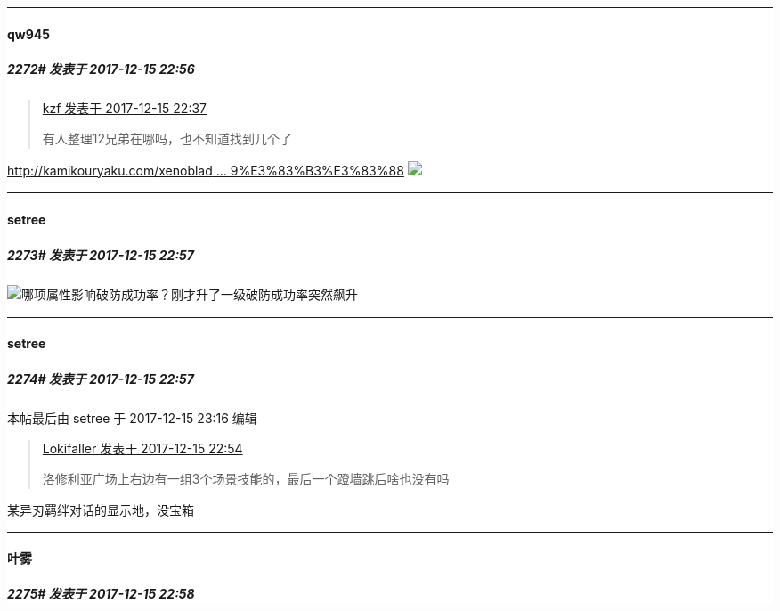 
-----

####  qw945  
##### 2272#       发表于 2017-12-15 22:56



<blockquote><a href="httphttps://bbs.saraba1st.com/2b/forum.php?mod=redirect&amp;goto=findpost&amp;pid=37996272&amp;ptid=1566472" target="_blank">kzf 发表于 2017-12-15 22:37</a>

有人整理12兄弟在哪吗，也不知道找到几个了</blockquote>
[http://kamikouryaku.com/xenoblad ... 9%E3%83%B3%E3%83%88](http://kamikouryaku.com/xenoblade2/?%E3%82%B5%E3%83%96%E3%82%A4%E3%83%99%E3%83%B3%E3%83%88)
<img src="https://static.saraba1st.com/image/smiley/carton2017/018.gif" referrerpolicy="no-referrer">







-----

####  setree  
##### 2273#       发表于 2017-12-15 22:57



<img src="https://static.saraba1st.com/image/smiley/face2017/068.png" referrerpolicy="no-referrer">哪项属性影响破防成功率？刚才升了一级破防成功率突然飙升







-----

####  setree  
##### 2274#       发表于 2017-12-15 22:57



 本帖最后由 setree 于 2017-12-15 23:16 编辑 
<blockquote><a href="httphttps://bbs.saraba1st.com/2b/forum.php?mod=redirect&amp;goto=findpost&amp;pid=37996402&amp;ptid=1566472" target="_blank">Lokifaller 发表于 2017-12-15 22:54</a>

洛修利亚广场上右边有一组3个场景技能的，最后一个蹬墙跳后啥也没有吗</blockquote>
某异刃羁绊对话的显示地，没宝箱







-----

####  叶雾  
##### 2275#       发表于 2017-12-15 22:58


